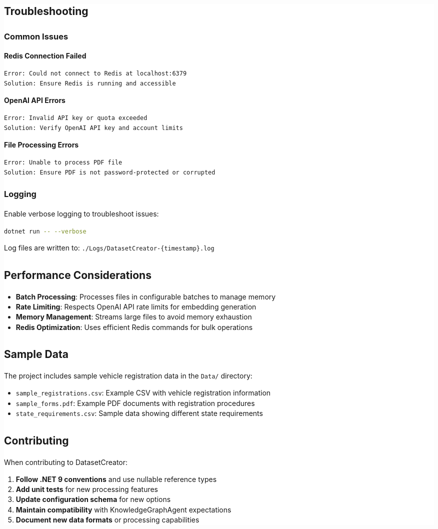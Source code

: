 ## Troubleshooting

### Common Issues

**Redis Connection Failed**
```
Error: Could not connect to Redis at localhost:6379
Solution: Ensure Redis is running and accessible
```

**OpenAI API Errors**
```
Error: Invalid API key or quota exceeded
Solution: Verify OpenAI API key and account limits
```

**File Processing Errors**
```
Error: Unable to process PDF file
Solution: Ensure PDF is not password-protected or corrupted
```

### Logging

Enable verbose logging to troubleshoot issues:

```bash
dotnet run -- --verbose
```

Log files are written to: `./Logs/DatasetCreator-{timestamp}.log`

## Performance Considerations

- **Batch Processing**: Processes files in configurable batches to manage memory
- **Rate Limiting**: Respects OpenAI API rate limits for embedding generation
- **Memory Management**: Streams large files to avoid memory exhaustion
- **Redis Optimization**: Uses efficient Redis commands for bulk operations

## Sample Data

The project includes sample vehicle registration data in the `Data/` directory:

- `sample_registrations.csv`: Example CSV with vehicle registration information
- `sample_forms.pdf`: Example PDF documents with registration procedures
- `state_requirements.csv`: Sample data showing different state requirements

## Contributing

When contributing to DatasetCreator:

1. **Follow .NET 9 conventions** and use nullable reference types
2. **Add unit tests** for new processing features
3. **Update configuration schema** for new options
4. **Maintain compatibility** with KnowledgeGraphAgent expectations
5. **Document new data formats** or processing capabilities
